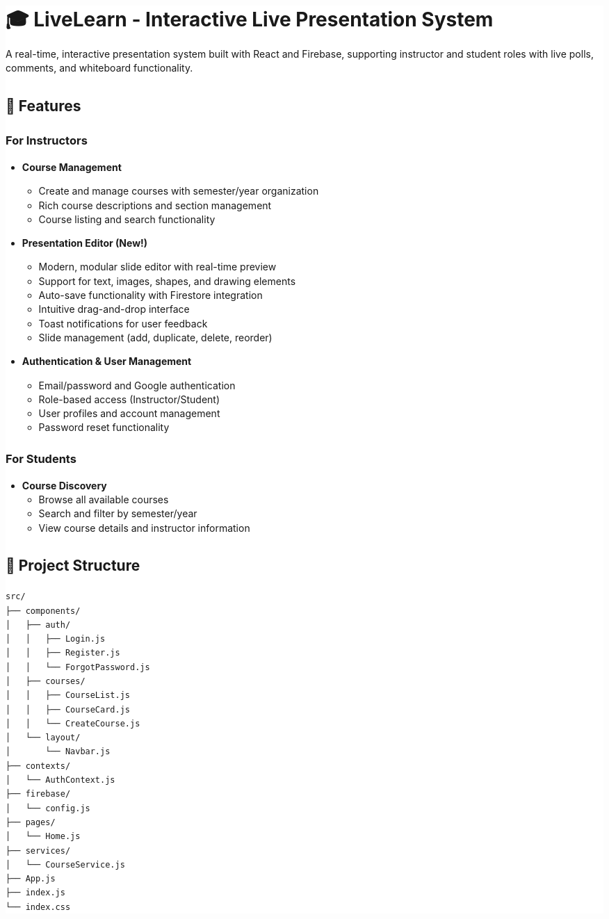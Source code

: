 # 🎓 LiveLearn - Interactive Live Presentation System

A real-time, interactive presentation system built with React and Firebase, supporting instructor and student roles with live polls, comments, and whiteboard functionality.

## 🚀 Features

### For Instructors
- **Course Management**
  - Create and manage courses with semester/year organization
  - Rich course descriptions and section management
  - Course listing and search functionality

- **Presentation Editor (New!)**
  - Modern, modular slide editor with real-time preview
  - Support for text, images, shapes, and drawing elements
  - Auto-save functionality with Firestore integration
  - Intuitive drag-and-drop interface
  - Toast notifications for user feedback
  - Slide management (add, duplicate, delete, reorder)

- **Authentication & User Management**
  - Email/password and Google authentication
  - Role-based access (Instructor/Student)
  - User profiles and account management
  - Password reset functionality

### For Students
- **Course Discovery**
  - Browse all available courses
  - Search and filter by semester/year
  - View course details and instructor information

## 📁 Project Structure

```
src/
├── components/
│   ├── auth/
│   │   ├── Login.js
│   │   ├── Register.js
│   │   └── ForgotPassword.js
│   ├── courses/
│   │   ├── CourseList.js
│   │   ├── CourseCard.js
│   │   └── CreateCourse.js
│   └── layout/
│       └── Navbar.js
├── contexts/
│   └── AuthContext.js
├── firebase/
│   └── config.js
├── pages/
│   └── Home.js
├── services/
│   └── CourseService.js
├── App.js
├── index.js
└── index.css
```
